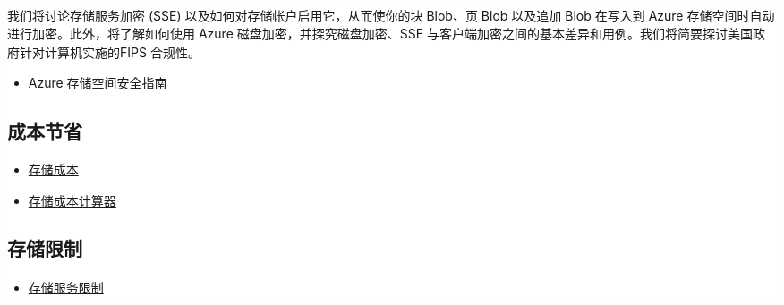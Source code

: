 我们将讨论存储服务加密 (SSE) 以及如何对存储帐户启用它，从而使你的块 Blob、页 Blob 以及追加 Blob 在写入到 Azure 存储空间时自动进行加密。此外，将了解如何使用 Azure 磁盘加密，并探究磁盘加密、SSE 与客户端加密之间的基本差异和用例。我们将简要探讨美国政府针对计算机实施的FIPS 合规性。

- [Azure 存储空间安全指南](../storage/storage-security-guide.md)

## 成本节省

- [存储成本](https://www.azure.cn/pricing/details/storage/)

- [存储成本计算器](https://www.azure.cn/pricing/calculator/)

## 存储限制

- [存储服务限制](../azure-subscription-service-limits.md#storage-limits)

